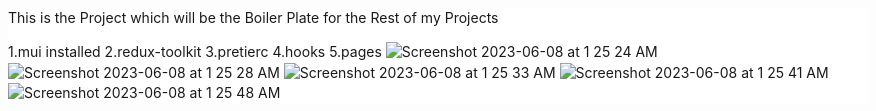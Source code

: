 This is the Project which will be the Boiler Plate for the Rest of my Projects

1.mui installed
2.redux-toolkit
3.pretierc
4.hooks
5.pages
<img width="1440" alt="Screenshot 2023-06-08 at 1 25 24 AM" src="https://github.com/smritipradhan/apple-ui/assets/47382260/c6ec975f-e561-4198-a1d1-5c54f1bc3ed3">
<img width="1440" alt="Screenshot 2023-06-08 at 1 25 28 AM" src="https://github.com/smritipradhan/apple-ui/assets/47382260/a5c4c1a7-ec88-4a25-a4b9-2f1ac9fafff9">
<img width="1440" alt="Screenshot 2023-06-08 at 1 25 33 AM" src="https://github.com/smritipradhan/apple-ui/assets/47382260/398f896b-8088-4d0a-bca3-c584e3b136d6">
<img width="1440" alt="Screenshot 2023-06-08 at 1 25 41 AM" src="https://github.com/smritipradhan/apple-ui/assets/47382260/366a13fe-f7cf-48b7-b7d3-ef25bbb6b467">
<img width="1440" alt="Screenshot 2023-06-08 at 1 25 48 AM" src="https://github.com/smritipradhan/apple-ui/assets/47382260/c2c96c49-108f-45fd-91c3-b72311edf01c">


